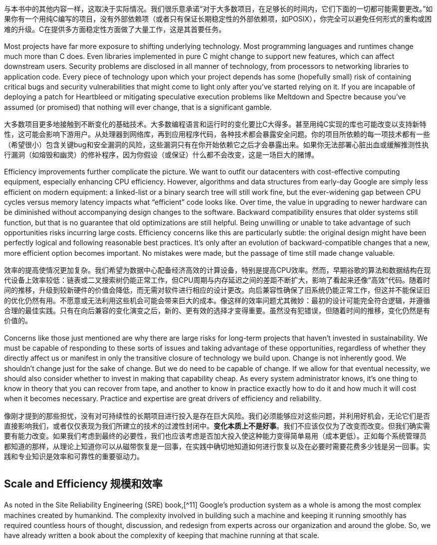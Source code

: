 与本书中的其他内容一样，这取决于实际情况。我们很乐意承诺“对于大多数项目，在足够长的时间内，它们下面的一切都可能需要更改。”如果你有一个用纯C编写的项目，没有外部依赖项（或者只有保证长期稳定性的外部依赖项，如POSIX），你完全可以避免任何形式的重构或困难的升级。C在提供多方面稳定性方面做了大量工作，这是其首要任务。

Most projects have far more exposure to shifting underlying technology. Most programming languages and runtimes change much more than C does. Even libraries implemented in pure C might change to support new features, which can affect downstream users. Security problems are disclosed in all manner of technology, from processors to networking libraries to application code. Every piece of technology upon which your project depends has some (hopefully small) risk of containing critical bugs and security vulnerabilities that might come to light only after you’ve started relying on it. If you are incapable of deploying a patch for Heartbleed or mitigating speculative execution problems like Meltdown and Spectre because you’ve assumed (or promised) that nothing will ever change, that is a significant gamble.

大多数项目更多地接触到不断变化的基础技术。大多数编程语言和运行时的变化要比C大得多。甚至用纯C实现的库也可能改变以支持新特性，这可能会影响下游用户。从处理器到网络库，再到应用程序代码，各种技术都会暴露安全问题。你的项目所依赖的每一项技术都有一些（希望很小）包含关键bug和安全漏洞的风险，这些漏洞只有在你开始依赖它之后才会暴露出来。如果你无法部署心脏出血或缓解推测性执行漏洞（如熔毁和幽灵）的修补程序，因为你假设（或保证）什么都不会改变，这是一场巨大的赌博。

Efficiency improvements further complicate the picture. We want to outfit our datacenters with cost-effective computing equipment, especially enhancing CPU efficiency. However, algorithms and data structures from early-day Google are simply less efficient on modern equipment: a linked-list or a binary search tree will still work fine, but the ever-widening gap between CPU cycles versus memory latency impacts what “efficient” code looks like. Over time, the value in upgrading to newer hardware can be diminished without accompanying design changes to the software. Backward compatibility ensures that older systems still function, but that is no guarantee that old optimizations are still helpful. Being unwilling or unable to take advantage of such opportunities risks incurring large costs. Efficiency concerns like this are particularly subtle: the original design might have been perfectly logical and following reasonable best practices. It’s only after an evolution of backward-compatible changes that a new, more efficient option becomes important. No mistakes were made, but the passage of time still made change valuable.

效率的提高使情况更加复杂。我们希望为数据中心配备经济高效的计算设备，特别是提高CPU效率。然而，早期谷歌的算法和数据结构在现代设备上效率较低：链表或二叉搜索树仍能正常工作，但CPU周期与内存延迟之间的差距不断扩大，影响了看起来还像“高效”代码。随着时间的推移，升级到较新硬件的价值会降低，而无需对软件进行相应的设计更改。向后兼容性确保了旧系统仍能正常工作，但这并不能保证旧的优化仍然有用。不愿意或无法利用这些机会可能会带来巨大的成本。像这样的效率问题尤其微妙：最初的设计可能完全符合逻辑，并遵循合理的最佳实践。只有在向后兼容的变化演变之后，新的、更有效的选择才变得重要。虽然没有犯错误，但随着时间的推移，变化仍然是有价值的。

Concerns like those just mentioned are why there are large risks for long-term projects that haven’t invested in sustainability. We must be capable of responding to these sorts of issues and taking advantage of these opportunities, regardless of whether they directly affect us or manifest in only the transitive closure of technology we build upon. Change is not inherently good. We shouldn’t change just for the sake of change. But we do need to be capable of change. If we allow for that eventual necessity, we should also consider whether to invest in making that capability cheap. As every system administrator knows, it’s one thing to know in theory that you can recover from tape, and another to know in practice exactly how to do it and how much it will cost when it becomes necessary. Practice and expertise are great drivers of efficiency and reliability.

像刚才提到的那些担忧，没有对可持续性的长期项目进行投入是存在巨大风险。我们必须能够应对这些问题，并利用好机会，无论它们是否直接影响我们，或者仅仅表现为我们所建立的技术的过渡性封闭中。**变化本质上不是好事**。我们不应该仅仅为了改变而改变。但我们确实需要有能力改变。如果我们考虑到最终的必要性，我们也应该考虑是否加大投入使这种能力变得简单易用（成本更低）。正如每个系统管理员都知道的那样，从理论上知道你可以从磁带恢复是一回事，在实践中确切地知道如何进行恢复以及在必要时需要花费多少钱是另一回事。实践和专业知识是效率和可靠性的重要驱动力。

## Scale and Efficiency  规模和效率

As noted in the Site Reliability Engineering (SRE) book,[^11] Google’s production system as a whole is among the most complex machines created by humankind. The complexity involved in building such a machine and keeping it running smoothly has required countless hours of thought, discussion, and redesign from experts across our organization and around the globe. So, we have already written a book about the complexity of keeping that machine running at that scale.

